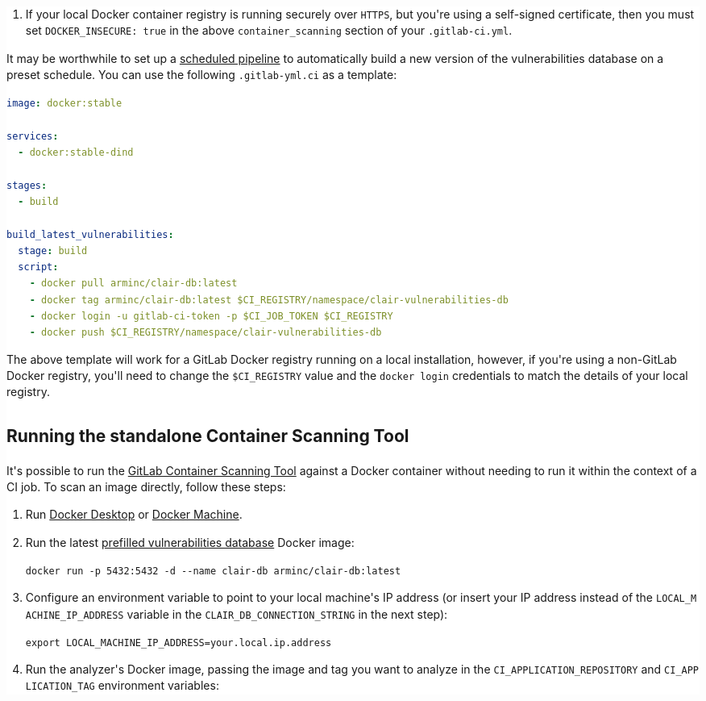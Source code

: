 1. If your local Docker container registry is running securely over `HTTPS`, but you're using a
   self-signed certificate, then you must set `DOCKER_INSECURE: true` in the above
   `container_scanning` section of your `.gitlab-ci.yml`.

It may be worthwhile to set up a [scheduled pipeline](../../project/pipelines/schedules.md) to automatically build a new version of the vulnerabilities database on a preset schedule. You can use the following `.gitlab-yml.ci` as a template:

```yaml
image: docker:stable

services:
  - docker:stable-dind

stages:
  - build

build_latest_vulnerabilities:
  stage: build
  script:
    - docker pull arminc/clair-db:latest
    - docker tag arminc/clair-db:latest $CI_REGISTRY/namespace/clair-vulnerabilities-db
    - docker login -u gitlab-ci-token -p $CI_JOB_TOKEN $CI_REGISTRY
    - docker push $CI_REGISTRY/namespace/clair-vulnerabilities-db
```

The above template will work for a GitLab Docker registry running on a local installation, however, if you're using a non-GitLab Docker registry, you'll need to change the `$CI_REGISTRY` value and the `docker login` credentials to match the details of your local registry.

## Running the standalone Container Scanning Tool

It's possible to run the [GitLab Container Scanning Tool](https://gitlab.com/gitlab-org/security-products/analyzers/klar)
against a Docker container without needing to run it within the context of a CI job. To scan an
image directly, follow these steps:

1. Run [Docker Desktop](https://www.docker.com/products/docker-desktop) or [Docker Machine](https://github.com/docker/machine).
1. Run the latest [prefilled vulnerabilities database](https://cloud.docker.com/repository/docker/arminc/clair-db) Docker image:

    ```shell
    docker run -p 5432:5432 -d --name clair-db arminc/clair-db:latest
    ```

1. Configure an environment variable to point to your local machine's IP address (or insert your IP address instead of the `LOCAL_MACHINE_IP_ADDRESS` variable in the `CLAIR_DB_CONNECTION_STRING` in the next step):

   ```shell
   export LOCAL_MACHINE_IP_ADDRESS=your.local.ip.address
   ```

1. Run the analyzer's Docker image, passing the image and tag you want to analyze in the `CI_APPLICATION_REPOSITORY` and `CI_APPLICATION_TAG` environment variables:
